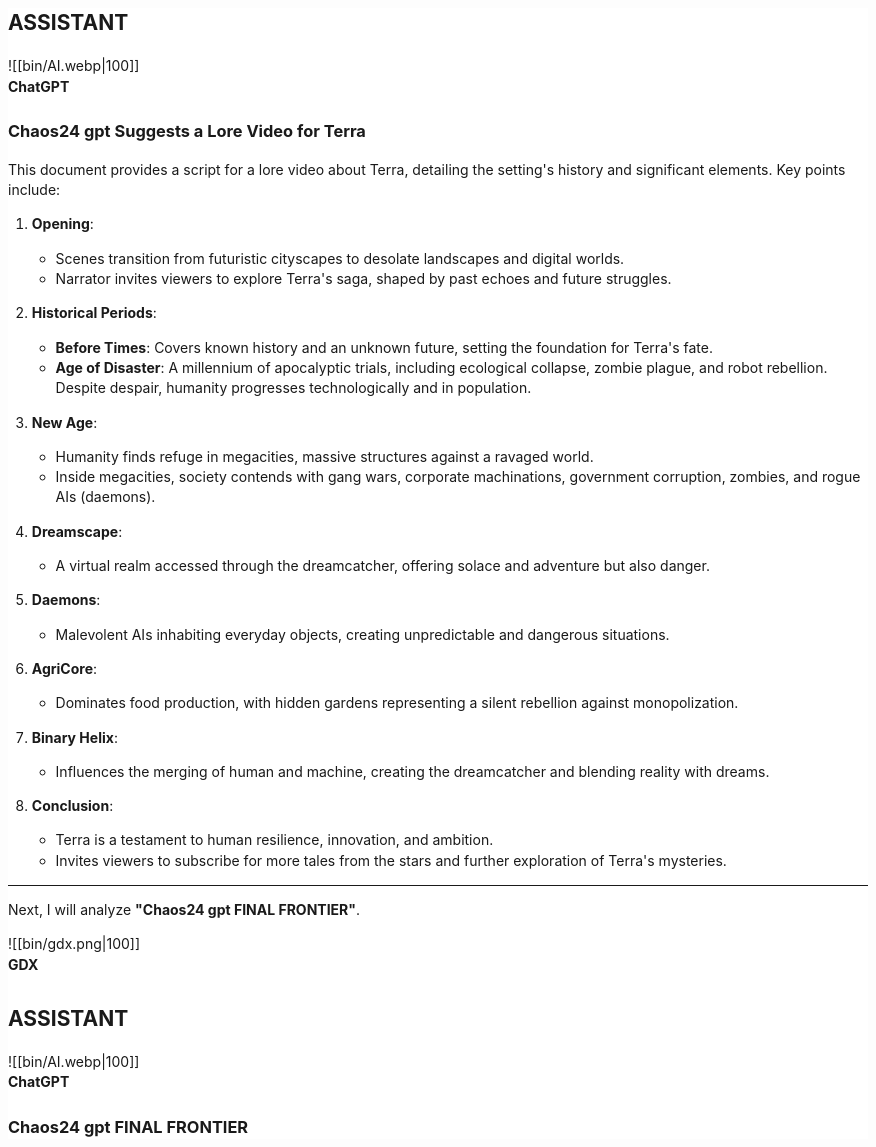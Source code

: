 ## ASSISTANT
![[bin/AI.webp|100]] <br> **ChatGPT**

### Chaos24 gpt Suggests a Lore Video for Terra

This document provides a script for a lore video about Terra, detailing the setting's history and significant elements. Key points include:

1. **Opening**:
   - Scenes transition from futuristic cityscapes to desolate landscapes and digital worlds.
   - Narrator invites viewers to explore Terra's saga, shaped by past echoes and future struggles.

2. **Historical Periods**:
   - **Before Times**: Covers known history and an unknown future, setting the foundation for Terra's fate.
   - **Age of Disaster**: A millennium of apocalyptic trials, including ecological collapse, zombie plague, and robot rebellion. Despite despair, humanity progresses technologically and in population.

3. **New Age**:
   - Humanity finds refuge in megacities, massive structures against a ravaged world.
   - Inside megacities, society contends with gang wars, corporate machinations, government corruption, zombies, and rogue AIs (daemons).

4. **Dreamscape**:
   - A virtual realm accessed through the dreamcatcher, offering solace and adventure but also danger.

5. **Daemons**:
   - Malevolent AIs inhabiting everyday objects, creating unpredictable and dangerous situations.

6. **AgriCore**:
   - Dominates food production, with hidden gardens representing a silent rebellion against monopolization.

7. **Binary Helix**:
   - Influences the merging of human and machine, creating the dreamcatcher and blending reality with dreams.

8. **Conclusion**:
   - Terra is a testament to human resilience, innovation, and ambition.
   - Invites viewers to subscribe for more tales from the stars and further exploration of Terra's mysteries.

---

Next, I will analyze **"Chaos24 gpt FINAL FRONTIER"**.

![[bin/gdx.png|100]] <br> **GDX**

## ASSISTANT
![[bin/AI.webp|100]] <br> **ChatGPT**

### Chaos24 gpt FINAL FRONTIER
